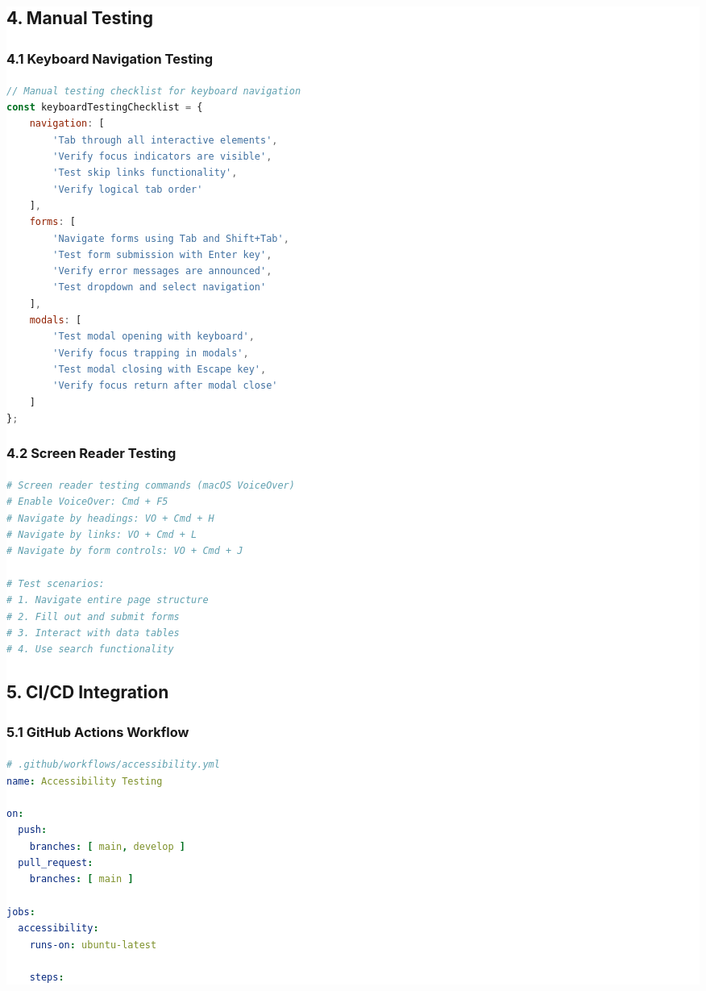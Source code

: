 ## 4. Manual Testing

### 4.1 Keyboard Navigation Testing

```javascript
// Manual testing checklist for keyboard navigation
const keyboardTestingChecklist = {
    navigation: [
        'Tab through all interactive elements',
        'Verify focus indicators are visible',
        'Test skip links functionality',
        'Verify logical tab order'
    ],
    forms: [
        'Navigate forms using Tab and Shift+Tab',
        'Test form submission with Enter key',
        'Verify error messages are announced',
        'Test dropdown and select navigation'
    ],
    modals: [
        'Test modal opening with keyboard',
        'Verify focus trapping in modals',
        'Test modal closing with Escape key',
        'Verify focus return after modal close'
    ]
};
```

### 4.2 Screen Reader Testing

```bash
# Screen reader testing commands (macOS VoiceOver)
# Enable VoiceOver: Cmd + F5
# Navigate by headings: VO + Cmd + H
# Navigate by links: VO + Cmd + L
# Navigate by form controls: VO + Cmd + J

# Test scenarios:
# 1. Navigate entire page structure
# 2. Fill out and submit forms
# 3. Interact with data tables
# 4. Use search functionality
```

## 5. CI/CD Integration

### 5.1 GitHub Actions Workflow

```yaml
# .github/workflows/accessibility.yml
name: Accessibility Testing

on:
  push:
    branches: [ main, develop ]
  pull_request:
    branches: [ main ]

jobs:
  accessibility:
    runs-on: ubuntu-latest
    
    steps:
```